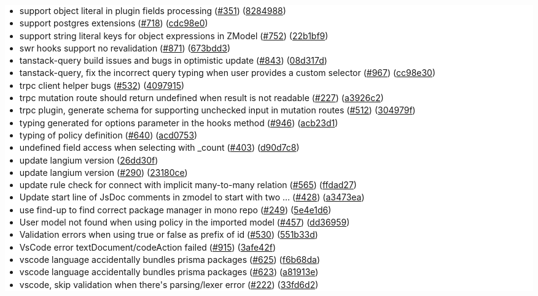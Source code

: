 * support object literal in plugin fields processing ([#351](https://github.com/Eventiva/zenstack/issues/351)) ([8284988](https://github.com/Eventiva/zenstack/commit/8284988cf12c3c4f3983c36c3658201db5509b2c))
* support postgres extensions ([#718](https://github.com/Eventiva/zenstack/issues/718)) ([cdc98e0](https://github.com/Eventiva/zenstack/commit/cdc98e08224a23ea3f6e5d620c11c90a34ed6435))
* support string literal keys for object expressions in ZModel ([#752](https://github.com/Eventiva/zenstack/issues/752)) ([22b1bf9](https://github.com/Eventiva/zenstack/commit/22b1bf9ddd4062000f2cd7d183e004dd3d5917c6))
* swr hooks support no revalidation ([#871](https://github.com/Eventiva/zenstack/issues/871)) ([673bdd3](https://github.com/Eventiva/zenstack/commit/673bdd3a4d54db72cdb0561669801b7be633c904))
* tanstack-query build issues and bugs in optimistic update ([#843](https://github.com/Eventiva/zenstack/issues/843)) ([08d317d](https://github.com/Eventiva/zenstack/commit/08d317d150b99fc38b8e5fb56bb4ab27fe1b4470))
* tanstack-query, fix the incorrect query typing when user provides a custom selector ([#967](https://github.com/Eventiva/zenstack/issues/967)) ([cc98e30](https://github.com/Eventiva/zenstack/commit/cc98e306559d7729d96d4ed77cda2815454fbb8f))
* trpc client helper bugs ([#532](https://github.com/Eventiva/zenstack/issues/532)) ([4097915](https://github.com/Eventiva/zenstack/commit/40979154c88d31d3891c361caf4ab16a4888b178))
* trpc mutation route should return undefined when result is not readable ([#227](https://github.com/Eventiva/zenstack/issues/227)) ([a3926c2](https://github.com/Eventiva/zenstack/commit/a3926c2d69353c5f047f68d70f717db6872cce20))
* trpc plugin, generate schema for supporting unchecked input in mutation routes ([#512](https://github.com/Eventiva/zenstack/issues/512)) ([304979f](https://github.com/Eventiva/zenstack/commit/304979f4847258eff8b04675bc3e199ac0857173))
* typing generated for options parameter in the hooks method ([#946](https://github.com/Eventiva/zenstack/issues/946)) ([acb23d1](https://github.com/Eventiva/zenstack/commit/acb23d1d1e3f5ff1ce3452971ac7103c6a38326c))
* typing of policy definition ([#640](https://github.com/Eventiva/zenstack/issues/640)) ([acd0753](https://github.com/Eventiva/zenstack/commit/acd075392a2237e12ef88a55f13de701e172f57d))
* undefined field access when selecting with _count ([#403](https://github.com/Eventiva/zenstack/issues/403)) ([d90d7c8](https://github.com/Eventiva/zenstack/commit/d90d7c83e95d33c85e9c3b4b650e014ee76136c3))
* update langium version ([26dd30f](https://github.com/Eventiva/zenstack/commit/26dd30f8a00e030d4ec605cf0b88261e2944c43a))
* update langium version ([#290](https://github.com/Eventiva/zenstack/issues/290)) ([23180ce](https://github.com/Eventiva/zenstack/commit/23180cee63fd5a140d154857c170d597224679e6))
* update rule check for connect with implicit many-to-many relation ([#565](https://github.com/Eventiva/zenstack/issues/565)) ([ffdad27](https://github.com/Eventiva/zenstack/commit/ffdad2713e71071b53ac3fd13b82b38673d7b6f6))
* Update start line of JsDoc comments in zmodel to start with two … ([#428](https://github.com/Eventiva/zenstack/issues/428)) ([a3473ea](https://github.com/Eventiva/zenstack/commit/a3473eaec2d32d06c2a51442fbd0d81a435e1197))
* use find-up to find correct package manager in mono repo ([#249](https://github.com/Eventiva/zenstack/issues/249)) ([5e4e1d6](https://github.com/Eventiva/zenstack/commit/5e4e1d6021a3faa6c2ac78a5bc4b54fd70d46982))
* User model not found when using policy in the imported model ([#457](https://github.com/Eventiva/zenstack/issues/457)) ([dd36959](https://github.com/Eventiva/zenstack/commit/dd36959140eaccc56036575255a274633d5416ab))
* Validation errors when using true or false as prefix of id ([#530](https://github.com/Eventiva/zenstack/issues/530)) ([551b33d](https://github.com/Eventiva/zenstack/commit/551b33d8bec622e445b5635ae4a147774c91c0fe))
* VsCode error textDocument/codeAction failed ([#915](https://github.com/Eventiva/zenstack/issues/915)) ([3afe42f](https://github.com/Eventiva/zenstack/commit/3afe42f9b0b1fda4dfbe18d359824d0f4829fc3b))
* vscode language accidentally bundles prisma packages  ([#625](https://github.com/Eventiva/zenstack/issues/625)) ([f6b68da](https://github.com/Eventiva/zenstack/commit/f6b68dabc9e089230bc6d8f8e802e8fbc43a8a69))
* vscode language accidentally bundles prisma packages ([#623](https://github.com/Eventiva/zenstack/issues/623)) ([a81913e](https://github.com/Eventiva/zenstack/commit/a81913e69d3533874c038279d1d4d226ad685d8d))
* vscode, skip validation when there's parsing/lexer error ([#222](https://github.com/Eventiva/zenstack/issues/222)) ([33fd6d2](https://github.com/Eventiva/zenstack/commit/33fd6d22cf092078a588bdd7db9c4bacb9b6fe8b))